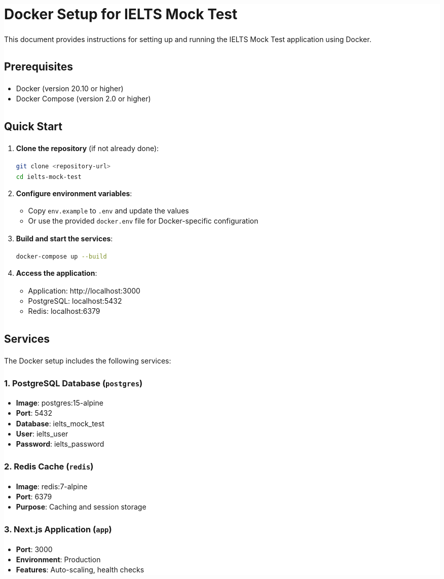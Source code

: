 # Docker Setup for IELTS Mock Test

This document provides instructions for setting up and running the IELTS Mock Test application using Docker.

## Prerequisites

- Docker (version 20.10 or higher)
- Docker Compose (version 2.0 or higher)

## Quick Start

1. **Clone the repository** (if not already done):
   ```bash
   git clone <repository-url>
   cd ielts-mock-test
   ```

2. **Configure environment variables**:
   - Copy `env.example` to `.env` and update the values
   - Or use the provided `docker.env` file for Docker-specific configuration

3. **Build and start the services**:
   ```bash
   docker-compose up --build
   ```

4. **Access the application**:
   - Application: http://localhost:3000
   - PostgreSQL: localhost:5432
   - Redis: localhost:6379

## Services

The Docker setup includes the following services:

### 1. PostgreSQL Database (`postgres`)
- **Image**: postgres:15-alpine
- **Port**: 5432
- **Database**: ielts_mock_test
- **User**: ielts_user
- **Password**: ielts_password

### 2. Redis Cache (`redis`)
- **Image**: redis:7-alpine
- **Port**: 6379
- **Purpose**: Caching and session storage

### 3. Next.js Application (`app`)
- **Port**: 3000
- **Environment**: Production
- **Features**: Auto-scaling, health checks
